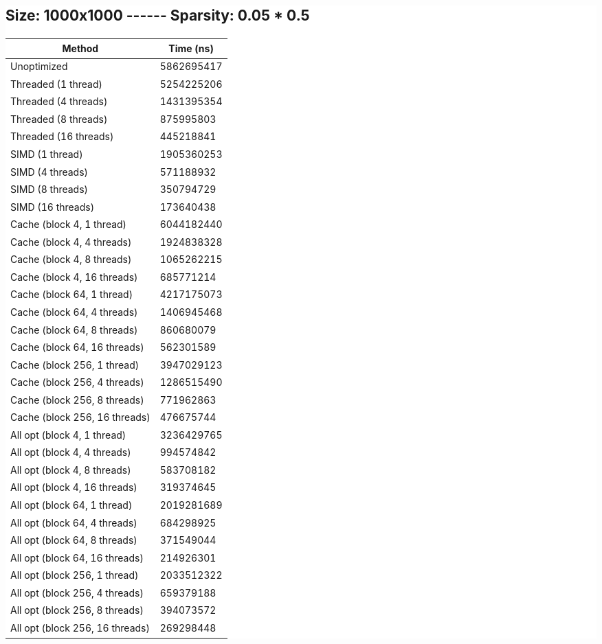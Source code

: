 ## Size: 1000x1000 ------ Sparsity: 0.05 * 0.5
| Method                               | Time (ns) |
|--------------------------------------|-----------|
| Unoptimized                          | 5862695417 |
| Threaded (1 thread)                  | 5254225206 |
| Threaded (4 threads)                 | 1431395354 |
| Threaded (8 threads)                 | 875995803 |
| Threaded (16 threads)                | 445218841 |
| SIMD (1 thread)                      | 1905360253 |
| SIMD (4 threads)                     | 571188932 |
| SIMD (8 threads)                     | 350794729 |
| SIMD (16 threads)                    | 173640438 |
| Cache (block 4, 1 thread)            | 6044182440 |
| Cache (block 4, 4 threads)           | 1924838328 |
| Cache (block 4, 8 threads)           | 1065262215 |
| Cache (block 4, 16 threads)          | 685771214 |
| Cache (block 64, 1 thread)           | 4217175073 |
| Cache (block 64, 4 threads)          | 1406945468 |
| Cache (block 64, 8 threads)          | 860680079 |
| Cache (block 64, 16 threads)         | 562301589 |
| Cache (block 256, 1 thread)          | 3947029123 |
| Cache (block 256, 4 threads)         | 1286515490 |
| Cache (block 256, 8 threads)         | 771962863 |
| Cache (block 256, 16 threads)        | 476675744 |
| All opt (block 4, 1 thread)          | 3236429765 |
| All opt (block 4, 4 threads)         | 994574842 |
| All opt (block 4, 8 threads)         | 583708182 |
| All opt (block 4, 16 threads)        | 319374645 |
| All opt (block 64, 1 thread)         | 2019281689 |
| All opt (block 64, 4 threads)        | 684298925 |
| All opt (block 64, 8 threads)        | 371549044 |
| All opt (block 64, 16 threads)       | 214926301 |
| All opt (block 256, 1 thread)        | 2033512322 |
| All opt (block 256, 4 threads)       | 659379188 |
| All opt (block 256, 8 threads)       | 394073572 |
| All opt (block 256, 16 threads)      | 269298448 |
